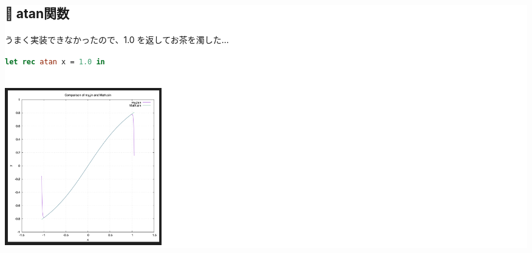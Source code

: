 ## 🍵 atan関数

うまく実装できなかったので、1.0 を返してお茶を濁した...

```ocaml
let rec atan x = 1.0 in
```

<br/>
<img src="atan.png" width="30%" />

